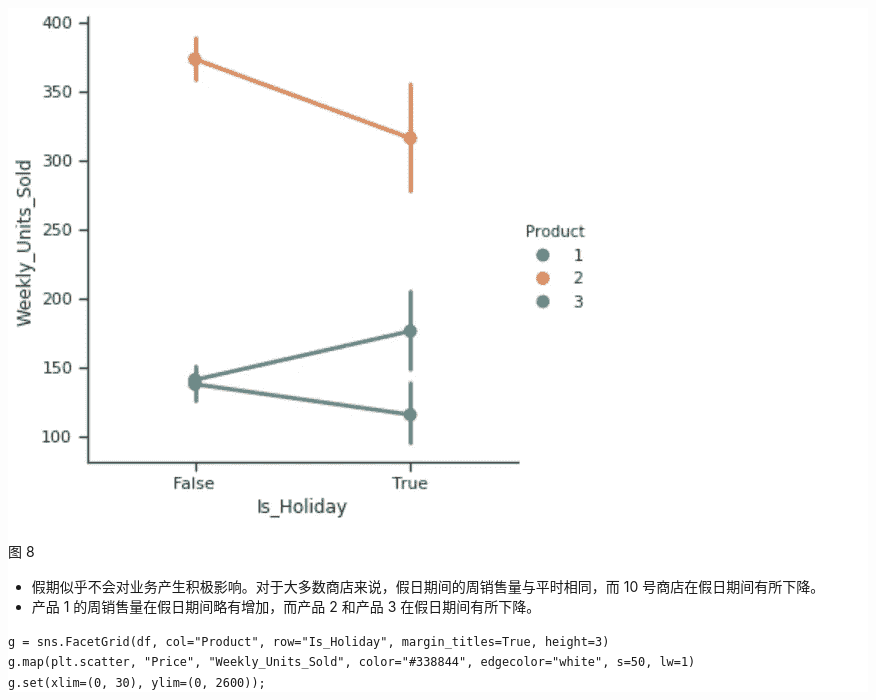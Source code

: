![](img/f11a2005e781da48b1723a42de4cfd83.png)

图 8

*   假期似乎不会对业务产生积极影响。对于大多数商店来说，假日期间的周销售量与平时相同，而 10 号商店在假日期间有所下降。
*   产品 1 的周销售量在假日期间略有增加，而产品 2 和产品 3 在假日期间有所下降。

```
g = sns.FacetGrid(df, col="Product", row="Is_Holiday", margin_titles=True, height=3)
g.map(plt.scatter, "Price", "Weekly_Units_Sold", color="#338844", edgecolor="white", s=50, lw=1)
g.set(xlim=(0, 30), ylim=(0, 2600));
```
